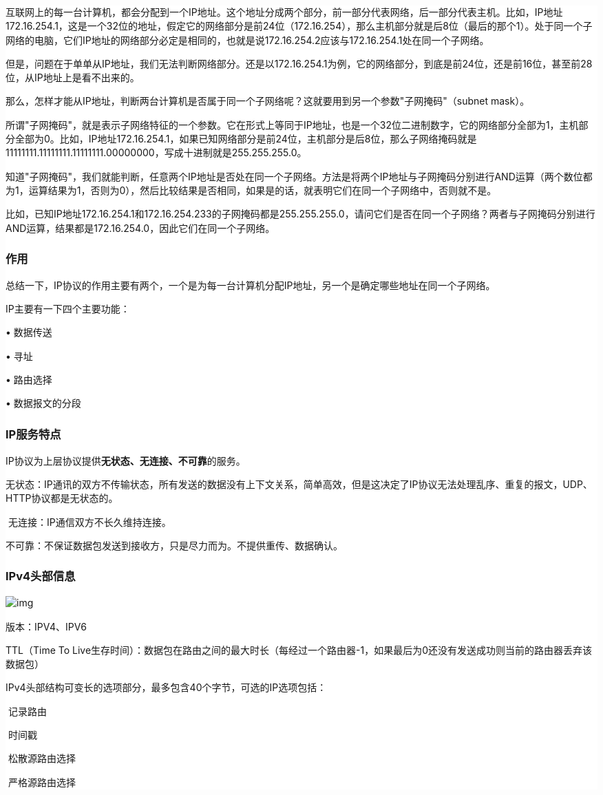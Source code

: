 互联网上的每一台计算机，都会分配到一个IP地址。这个地址分成两个部分，前一部分代表网络，后一部分代表主机。比如，IP地址172.16.254.1，这是一个32位的地址，假定它的网络部分是前24位（172.16.254），那么主机部分就是后8位（最后的那个1）。处于同一个子网络的电脑，它们IP地址的网络部分必定是相同的，也就是说172.16.254.2应该与172.16.254.1处在同一个子网络。

但是，问题在于单单从IP地址，我们无法判断网络部分。还是以172.16.254.1为例，它的网络部分，到底是前24位，还是前16位，甚至前28位，从IP地址上是看不出来的。

那么，怎样才能从IP地址，判断两台计算机是否属于同一个子网络呢？这就要用到另一个参数"子网掩码"（subnet mask）。

所谓"子网掩码"，就是表示子网络特征的一个参数。它在形式上等同于IP地址，也是一个32位二进制数字，它的网络部分全部为1，主机部分全部为0。比如，IP地址172.16.254.1，如果已知网络部分是前24位，主机部分是后8位，那么子网络掩码就是11111111.11111111.11111111.00000000，写成十进制就是255.255.255.0。

知道"子网掩码"，我们就能判断，任意两个IP地址是否处在同一个子网络。方法是将两个IP地址与子网掩码分别进行AND运算（两个数位都为1，运算结果为1，否则为0），然后比较结果是否相同，如果是的话，就表明它们在同一个子网络中，否则就不是。

比如，已知IP地址172.16.254.1和172.16.254.233的子网掩码都是255.255.255.0，请问它们是否在同一个子网络？两者与子网掩码分别进行AND运算，结果都是172.16.254.0，因此它们在同一个子网络。

### **作用**

总结一下，IP协议的作用主要有两个，一个是为每一台计算机分配IP地址，另一个是确定哪些地址在同一个子网络。

 

IP主要有一下四个主要功能：

• 数据传送

• 寻址

• 路由选择

• 数据报文的分段

 

### **IP服务特点**

​	IP协议为上层协议提供**无状态、无连接、不可靠**的服务。

​	无状态：IP通讯的双方不传输状态，所有发送的数据没有上下文关系，简单高效，但是这决定了IP协议无法处理乱序、重复的报文，UDP、HTTP协议都是无状态的。

​	无连接：IP通信双方不长久维持连接。

​	不可靠：不保证数据包发送到接收方，只是尽力而为。不提供重传、数据确认。

### **IPv4头部信息**

![img](file:///C:\Users\大力\AppData\Local\Temp\ksohtml\wpsAA3B.tmp.jpg) 

版本：IPV4、IPV6

TTL（Time To Live生存时间）：数据包在路由之间的最大时长（每经过一个路由器-1，如果最后为0还没有发送成功则当前的路由器丢弃该数据包）

​	IPv4头部结构可变长的选项部分，最多包含40个字节，可选的IP选项包括：

​	记录路由

​	时间戳

​	松散源路由选择

​	严格源路由选择
